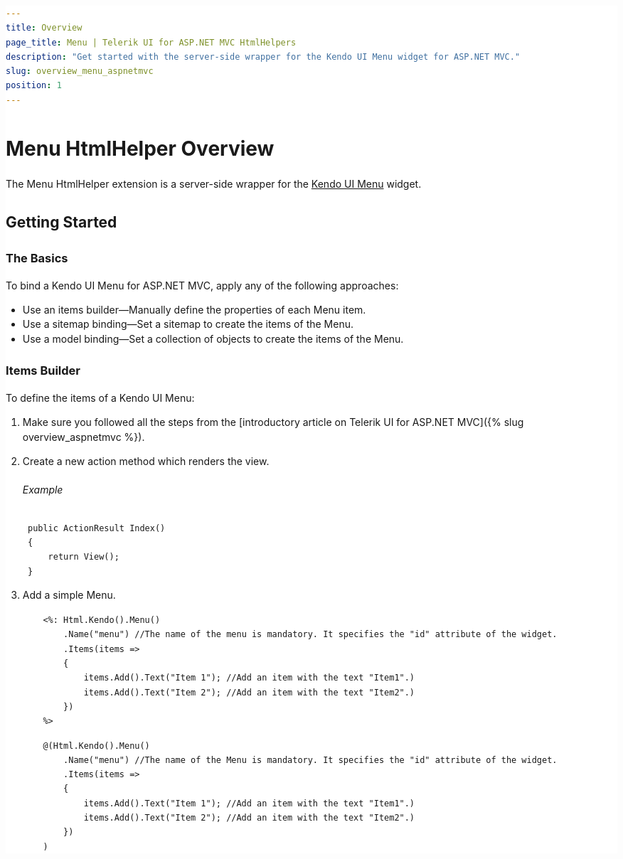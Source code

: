 ```yaml
---
title: Overview
page_title: Menu | Telerik UI for ASP.NET MVC HtmlHelpers
description: "Get started with the server-side wrapper for the Kendo UI Menu widget for ASP.NET MVC."
slug: overview_menu_aspnetmvc
position: 1
---
```


# Menu HtmlHelper Overview

The Menu HtmlHelper extension is a server-side wrapper for the [Kendo UI Menu](https://demos.telerik.com/kendo-ui/menu/index) widget.

## Getting Started

### The Basics

To bind a Kendo UI Menu for ASP.NET MVC, apply any of the following approaches:

* Use an items builder&mdash;Manually define the properties of each Menu item.
* Use a sitemap binding&mdash;Set a sitemap to create the items of the Menu.
* Use a model binding&mdash;Set a collection of objects to create the items of the Menu.

### Items Builder

To define the items of a Kendo UI Menu:

1. Make sure you followed all the steps from the [introductory article on Telerik UI for ASP.NET MVC]({% slug overview_aspnetmvc %}).

1. Create a new action method which renders the view.

    ###### Example

        public ActionResult Index()
        {
            return View();
        }

1. Add a simple Menu.

    ```ASPX
        <%: Html.Kendo().Menu()
            .Name("menu") //The name of the menu is mandatory. It specifies the "id" attribute of the widget.
            .Items(items =>
            {
                items.Add().Text("Item 1"); //Add an item with the text "Item1".)
                items.Add().Text("Item 2"); //Add an item with the text "Item2".)
            })
        %>
    ```
    ```Razor
        @(Html.Kendo().Menu()
            .Name("menu") //The name of the Menu is mandatory. It specifies the "id" attribute of the widget.
            .Items(items =>
            {
                items.Add().Text("Item 1"); //Add an item with the text "Item1".)
                items.Add().Text("Item 2"); //Add an item with the text "Item2".)
            })
        )
    ```

